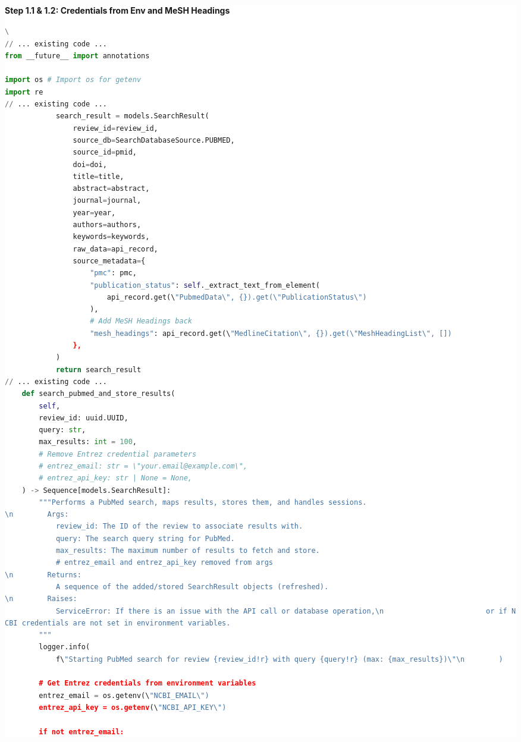 **Step 1.1 & 1.2: Credentials from Env and MeSH Headings**

```python
\
// ... existing code ...
from __future__ import annotations

import os # Import os for getenv
import re
// ... existing code ...
            search_result = models.SearchResult(
                review_id=review_id,
                source_db=SearchDatabaseSource.PUBMED,
                source_id=pmid, 
                doi=doi,      
                title=title,    
                abstract=abstract, 
                journal=journal,  
                year=year,      
                authors=authors,  
                keywords=keywords, 
                raw_data=api_record, 
                source_metadata={
                    "pmc": pmc, 
                    "publication_status": self._extract_text_from_element(
                        api_record.get(\"PubmedData\", {}).get(\"PublicationStatus\")
                    ),
                    # Add MeSH Headings back
                    "mesh_headings": api_record.get(\"MedlineCitation\", {}).get(\"MeshHeadingList\", []) 
                },
            )
            return search_result
// ... existing code ...
    def search_pubmed_and_store_results(
        self,
        review_id: uuid.UUID,
        query: str,
        max_results: int = 100,
        # Remove Entrez credential parameters
        # entrez_email: str = \"your.email@example.com\", 
        # entrez_api_key: str | None = None, 
    ) -> Sequence[models.SearchResult]:
        """Performs a PubMed search, maps results, stores them, and handles sessions.
\n        Args:
            review_id: The ID of the review to associate results with.
            query: The search query string for PubMed.
            max_results: The maximum number of results to fetch and store.
            # entrez_email and entrez_api_key removed from args
\n        Returns:
            A sequence of the added/stored SearchResult objects (refreshed).
\n        Raises:
            ServiceError: If there is an issue with the API call or database operation,\n                        or if NCBI credentials are not set in environment variables.
        """
        logger.info(
            f\"Starting PubMed search for review {review_id!r} with query {query!r} (max: {max_results})\"\n        )

        # Get Entrez credentials from environment variables
        entrez_email = os.getenv(\"NCBI_EMAIL\")
        entrez_api_key = os.getenv(\"NCBI_API_KEY\")

        if not entrez_email:
```